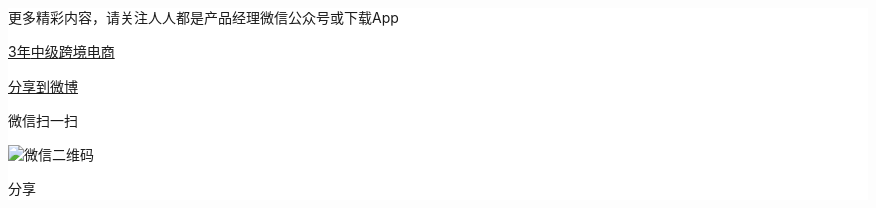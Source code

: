 更多精彩内容，请关注人人都是产品经理微信公众号或下载App

[3年](https://www.woshipm.com/tag/3%e5%b9%b4)[中级](https://www.woshipm.com/tag/%e4%b8%ad%e7%ba%a7)[跨境电商](https://www.woshipm.com/tag/%e8%b7%a8%e5%a2%83%e7%94%b5%e5%95%86)

[分享到微博](https://service.weibo.com/share/share.php?appkey=2775287854&title=手把手教学，如何完成跨境物流商及物流渠道的对接&url=https://www.woshipm.com/evaluating/5872769.html&pic=https://image.woshipm.com/2023/04/13/a17018d2-d9e9-11ed-a6e8-00163e0b5ff3.jpg)

微信扫一扫

![微信二维码](https://api.pwmqr.com/qrcode/create/?url=https://www.woshipm.com/evaluating/5872769.html)

分享